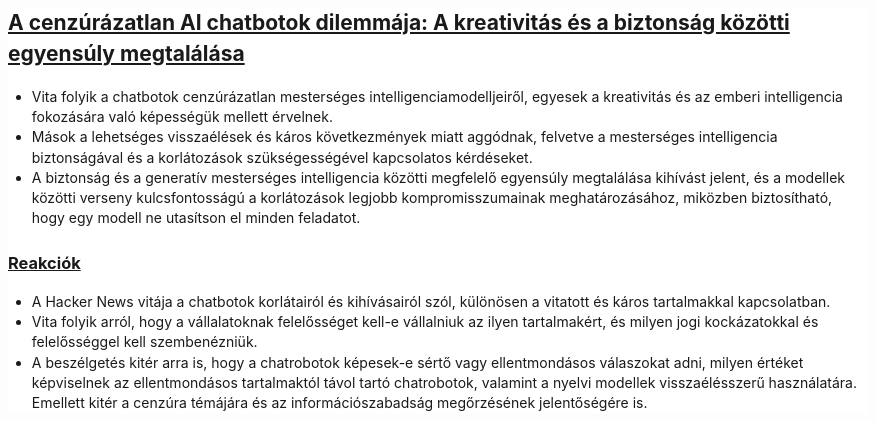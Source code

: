 ## [A cenzúrázatlan AI chatbotok dilemmája: A kreativitás és a biztonság közötti egyensúly megtalálása](https://www.theatlantic.com/ideas/archive/2023/11/ai-safety-regulations-uncensored-models/676076/)

- Vita folyik a chatbotok cenzúrázatlan mesterséges intelligenciamodelljeiről, egyesek a kreativitás és az emberi intelligencia fokozására való képességük mellett érvelnek.
- Mások a lehetséges visszaélések és káros következmények miatt aggódnak, felvetve a mesterséges intelligencia biztonságával és a korlátozások szükségességével kapcsolatos kérdéseket.
- A biztonság és a generatív mesterséges intelligencia közötti megfelelő egyensúly megtalálása kihívást jelent, és a modellek közötti verseny kulcsfontosságú a korlátozások legjobb kompromisszumainak meghatározásához, miközben biztosítható, hogy egy modell ne utasítson el minden feladatot.

### [Reakciók](https://news.ycombinator.com/item?id=38416997)

- A Hacker News vitája a chatbotok korlátairól és kihívásairól szól, különösen a vitatott és káros tartalmakkal kapcsolatban.
- Vita folyik arról, hogy a vállalatoknak felelősséget kell-e vállalniuk az ilyen tartalmakért, és milyen jogi kockázatokkal és felelősséggel kell szembenézniük.
- A beszélgetés kitér arra is, hogy a chatrobotok képesek-e sértő vagy ellentmondásos válaszokat adni, milyen értéket képviselnek az ellentmondásos tartalmaktól távol tartó chatrobotok, valamint a nyelvi modellek visszaélésszerű használatára. Emellett kitér a cenzúra témájára és az információszabadság megőrzésének jelentőségére is.

<head>
  <meta property="og:title" content="A Dunning-Kruger-hatás újraértékelése: Az autokorreláció mint magyarázat" />
  <meta property="og:type" content="website" />
  <meta property="og:image" content="https://og.cho.sh/api/og/?title=A%20Dunning-Kruger-hat%C3%A1s%20%C3%BAjra%C3%A9rt%C3%A9kel%C3%A9se%3A%20Az%20autokorrel%C3%A1ci%C3%B3%20mint%20magyar%C3%A1zat&subheading=2023.%20november%2026.%2C%20vas%C3%A1rnap%3A%20Hacker%20News%20%C3%96sszefoglal%C3%B3" />
</head>
